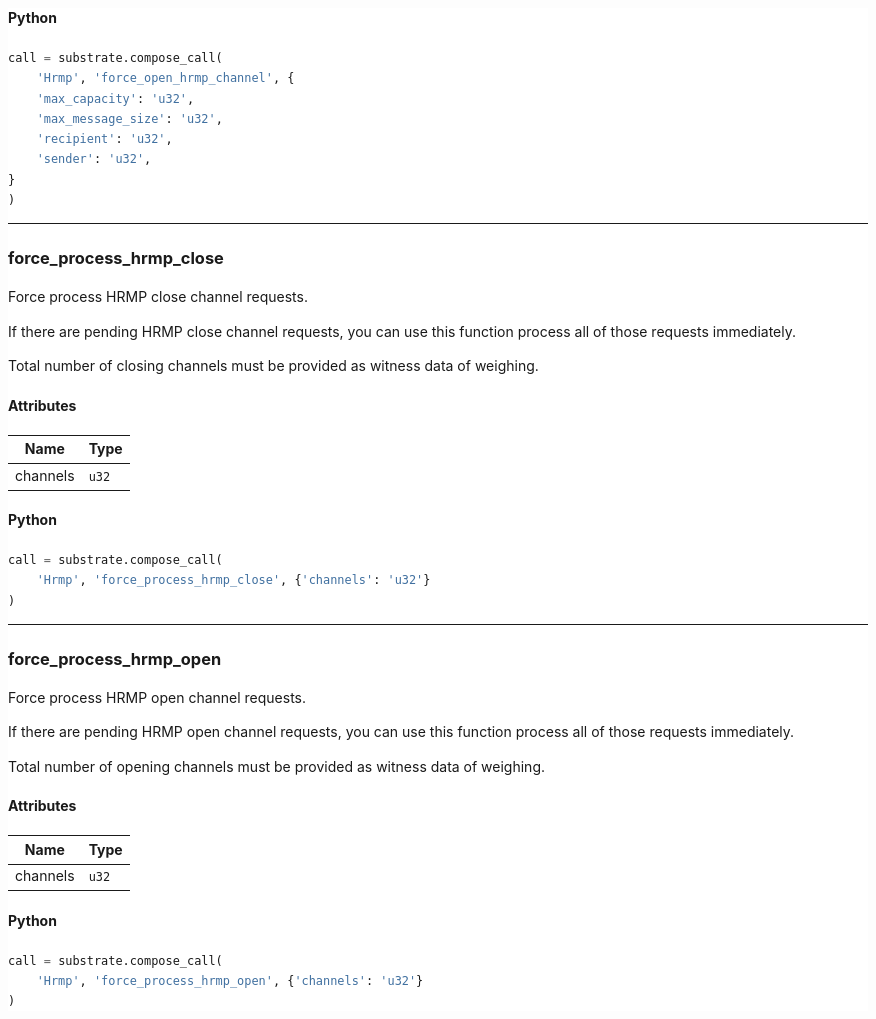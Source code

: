 #### Python
```python
call = substrate.compose_call(
    'Hrmp', 'force_open_hrmp_channel', {
    'max_capacity': 'u32',
    'max_message_size': 'u32',
    'recipient': 'u32',
    'sender': 'u32',
}
)
```

---------
### force_process_hrmp_close
Force process HRMP close channel requests.

If there are pending HRMP close channel requests, you can use this
function process all of those requests immediately.

Total number of closing channels must be provided as witness data of weighing.
#### Attributes
| Name | Type |
| -------- | -------- | 
| channels | `u32` | 

#### Python
```python
call = substrate.compose_call(
    'Hrmp', 'force_process_hrmp_close', {'channels': 'u32'}
)
```

---------
### force_process_hrmp_open
Force process HRMP open channel requests.

If there are pending HRMP open channel requests, you can use this
function process all of those requests immediately.

Total number of opening channels must be provided as witness data of weighing.
#### Attributes
| Name | Type |
| -------- | -------- | 
| channels | `u32` | 

#### Python
```python
call = substrate.compose_call(
    'Hrmp', 'force_process_hrmp_open', {'channels': 'u32'}
)
```
